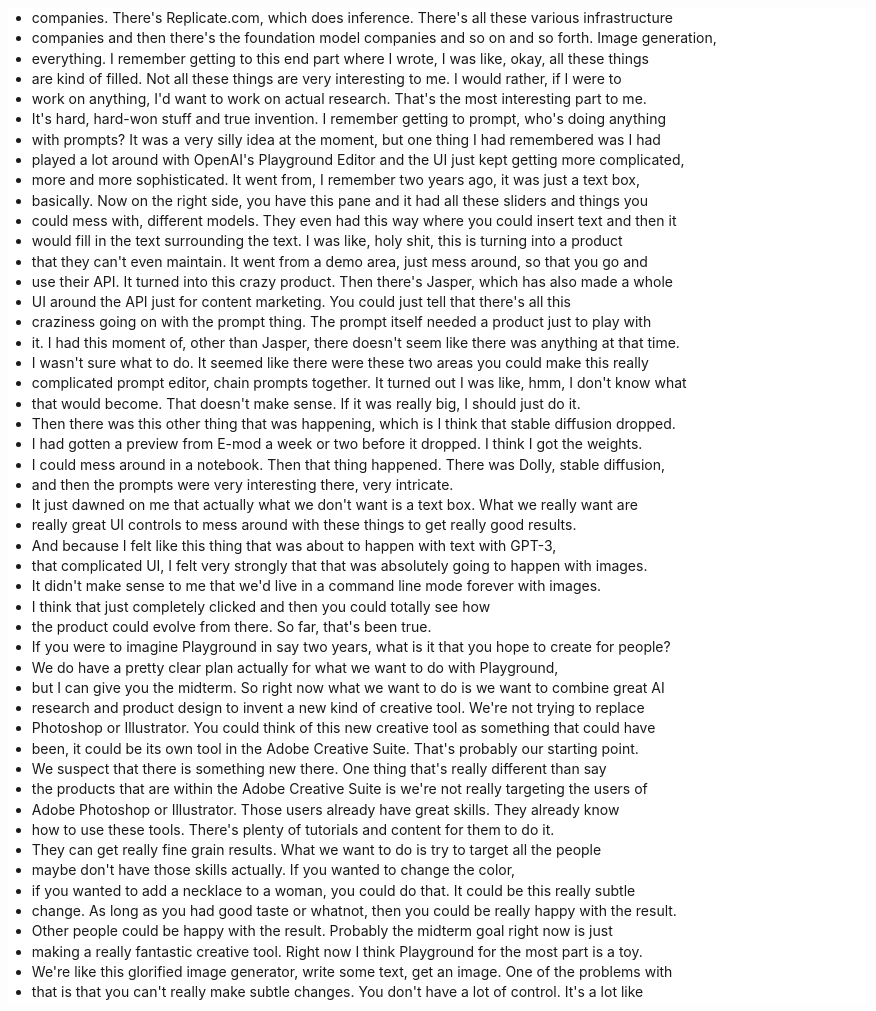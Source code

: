 *  companies. There's Replicate.com, which does inference. There's all these various infrastructure
*  companies and then there's the foundation model companies and so on and so forth. Image generation,
*  everything. I remember getting to this end part where I wrote, I was like, okay, all these things
*  are kind of filled. Not all these things are very interesting to me. I would rather, if I were to
*  work on anything, I'd want to work on actual research. That's the most interesting part to me.
*  It's hard, hard-won stuff and true invention. I remember getting to prompt, who's doing anything
*  with prompts? It was a very silly idea at the moment, but one thing I had remembered was I had
*  played a lot around with OpenAI's Playground Editor and the UI just kept getting more complicated,
*  more and more sophisticated. It went from, I remember two years ago, it was just a text box,
*  basically. Now on the right side, you have this pane and it had all these sliders and things you
*  could mess with, different models. They even had this way where you could insert text and then it
*  would fill in the text surrounding the text. I was like, holy shit, this is turning into a product
*  that they can't even maintain. It went from a demo area, just mess around, so that you go and
*  use their API. It turned into this crazy product. Then there's Jasper, which has also made a whole
*  UI around the API just for content marketing. You could just tell that there's all this
*  craziness going on with the prompt thing. The prompt itself needed a product just to play with
*  it. I had this moment of, other than Jasper, there doesn't seem like there was anything at that time.
*  I wasn't sure what to do. It seemed like there were these two areas you could make this really
*  complicated prompt editor, chain prompts together. It turned out I was like, hmm, I don't know what
*  that would become. That doesn't make sense. If it was really big, I should just do it.
*  Then there was this other thing that was happening, which is I think that stable diffusion dropped.
*  I had gotten a preview from E-mod a week or two before it dropped. I think I got the weights.
*  I could mess around in a notebook. Then that thing happened. There was Dolly, stable diffusion,
*  and then the prompts were very interesting there, very intricate.
*  It just dawned on me that actually what we don't want is a text box. What we really want are
*  really great UI controls to mess around with these things to get really good results.
*  And because I felt like this thing that was about to happen with text with GPT-3,
*  that complicated UI, I felt very strongly that that was absolutely going to happen with images.
*  It didn't make sense to me that we'd live in a command line mode forever with images.
*  I think that just completely clicked and then you could totally see how
*  the product could evolve from there. So far, that's been true.
*  If you were to imagine Playground in say two years, what is it that you hope to create for people?
*  We do have a pretty clear plan actually for what we want to do with Playground,
*  but I can give you the midterm. So right now what we want to do is we want to combine great AI
*  research and product design to invent a new kind of creative tool. We're not trying to replace
*  Photoshop or Illustrator. You could think of this new creative tool as something that could have
*  been, it could be its own tool in the Adobe Creative Suite. That's probably our starting point.
*  We suspect that there is something new there. One thing that's really different than say
*  the products that are within the Adobe Creative Suite is we're not really targeting the users of
*  Adobe Photoshop or Illustrator. Those users already have great skills. They already know
*  how to use these tools. There's plenty of tutorials and content for them to do it.
*  They can get really fine grain results. What we want to do is try to target all the people
*  maybe don't have those skills actually. If you wanted to change the color,
*  if you wanted to add a necklace to a woman, you could do that. It could be this really subtle
*  change. As long as you had good taste or whatnot, then you could be really happy with the result.
*  Other people could be happy with the result. Probably the midterm goal right now is just
*  making a really fantastic creative tool. Right now I think Playground for the most part is a toy.
*  We're like this glorified image generator, write some text, get an image. One of the problems with
*  that is that you can't really make subtle changes. You don't have a lot of control. It's a lot like